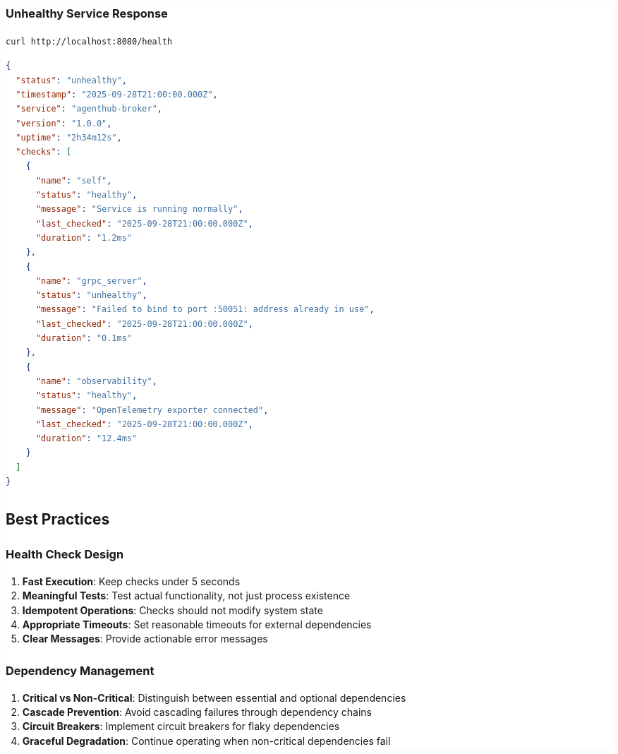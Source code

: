 ### Unhealthy Service Response

```bash
curl http://localhost:8080/health
```

```json
{
  "status": "unhealthy",
  "timestamp": "2025-09-28T21:00:00.000Z",
  "service": "agenthub-broker",
  "version": "1.0.0",
  "uptime": "2h34m12s",
  "checks": [
    {
      "name": "self",
      "status": "healthy",
      "message": "Service is running normally",
      "last_checked": "2025-09-28T21:00:00.000Z",
      "duration": "1.2ms"
    },
    {
      "name": "grpc_server",
      "status": "unhealthy",
      "message": "Failed to bind to port :50051: address already in use",
      "last_checked": "2025-09-28T21:00:00.000Z",
      "duration": "0.1ms"
    },
    {
      "name": "observability",
      "status": "healthy",
      "message": "OpenTelemetry exporter connected",
      "last_checked": "2025-09-28T21:00:00.000Z",
      "duration": "12.4ms"
    }
  ]
}
```

## Best Practices

### Health Check Design

1. **Fast Execution**: Keep checks under 5 seconds
2. **Meaningful Tests**: Test actual functionality, not just process existence
3. **Idempotent Operations**: Checks should not modify system state
4. **Appropriate Timeouts**: Set reasonable timeouts for external dependencies
5. **Clear Messages**: Provide actionable error messages

### Dependency Management

1. **Critical vs Non-Critical**: Distinguish between essential and optional dependencies
2. **Cascade Prevention**: Avoid cascading failures through dependency chains
3. **Circuit Breakers**: Implement circuit breakers for flaky dependencies
4. **Graceful Degradation**: Continue operating when non-critical dependencies fail
